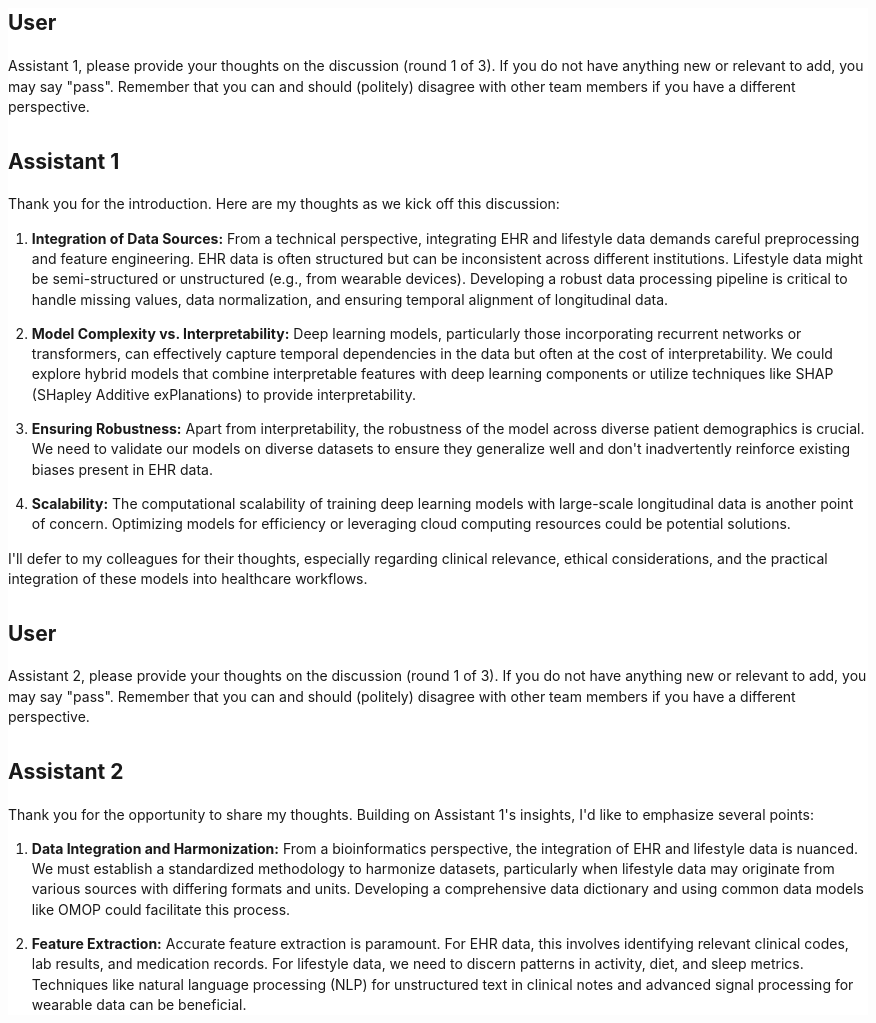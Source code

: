 ## User

Assistant 1, please provide your thoughts on the discussion (round 1 of 3). If you do not have anything new or relevant to add, you may say "pass". Remember that you can and should (politely) disagree with other team members if you have a different perspective.

## Assistant 1

Thank you for the introduction. Here are my thoughts as we kick off this discussion:

1. **Integration of Data Sources:** From a technical perspective, integrating EHR and lifestyle data demands careful preprocessing and feature engineering. EHR data is often structured but can be inconsistent across different institutions. Lifestyle data might be semi-structured or unstructured (e.g., from wearable devices). Developing a robust data processing pipeline is critical to handle missing values, data normalization, and ensuring temporal alignment of longitudinal data.

2. **Model Complexity vs. Interpretability:** Deep learning models, particularly those incorporating recurrent networks or transformers, can effectively capture temporal dependencies in the data but often at the cost of interpretability. We could explore hybrid models that combine interpretable features with deep learning components or utilize techniques like SHAP (SHapley Additive exPlanations) to provide interpretability.

3. **Ensuring Robustness:** Apart from interpretability, the robustness of the model across diverse patient demographics is crucial. We need to validate our models on diverse datasets to ensure they generalize well and don't inadvertently reinforce existing biases present in EHR data.

4. **Scalability:** The computational scalability of training deep learning models with large-scale longitudinal data is another point of concern. Optimizing models for efficiency or leveraging cloud computing resources could be potential solutions.

I'll defer to my colleagues for their thoughts, especially regarding clinical relevance, ethical considerations, and the practical integration of these models into healthcare workflows.

## User

Assistant 2, please provide your thoughts on the discussion (round 1 of 3). If you do not have anything new or relevant to add, you may say "pass". Remember that you can and should (politely) disagree with other team members if you have a different perspective.

## Assistant 2

Thank you for the opportunity to share my thoughts. Building on Assistant 1's insights, I'd like to emphasize several points:

1. **Data Integration and Harmonization:** From a bioinformatics perspective, the integration of EHR and lifestyle data is nuanced. We must establish a standardized methodology to harmonize datasets, particularly when lifestyle data may originate from various sources with differing formats and units. Developing a comprehensive data dictionary and using common data models like OMOP could facilitate this process.

2. **Feature Extraction:** Accurate feature extraction is paramount. For EHR data, this involves identifying relevant clinical codes, lab results, and medication records. For lifestyle data, we need to discern patterns in activity, diet, and sleep metrics. Techniques like natural language processing (NLP) for unstructured text in clinical notes and advanced signal processing for wearable data can be beneficial.
